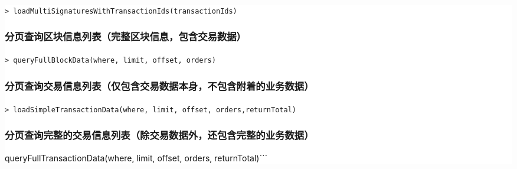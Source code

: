 ```
> loadMultiSignaturesWithTransactionIds(transactionIds)
```

### 分页查询区块信息列表（完整区块信息，包含交易数据）

```
> queryFullBlockData(where, limit, offset, orders)
```

### 分页查询交易信息列表（仅包含交易数据本身，不包含附着的业务数据）

```
> loadSimpleTransactionData(where, limit, offset, orders,returnTotal)
```


### 分页查询完整的交易信息列表（除交易数据外，还包含完整的业务数据）
> ```
queryFullTransactionData(where, limit, offset, orders, returnTotal)```
